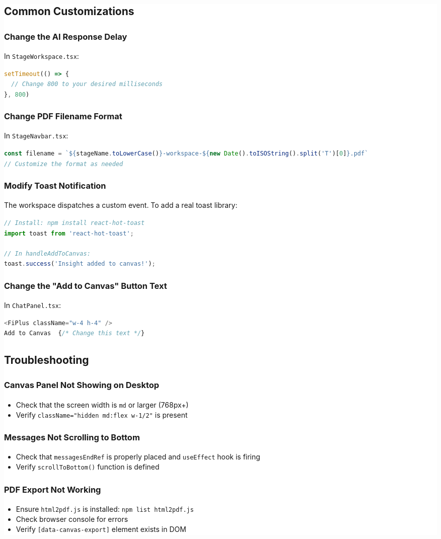 ## Common Customizations

### Change the AI Response Delay
In `StageWorkspace.tsx`:
```typescript
setTimeout(() => {
  // Change 800 to your desired milliseconds
}, 800)
```

### Change PDF Filename Format
In `StageNavbar.tsx`:
```typescript
const filename = `${stageName.toLowerCase()}-workspace-${new Date().toISOString().split('T')[0]}.pdf`
// Customize the format as needed
```

### Modify Toast Notification
The workspace dispatches a custom event. To add a real toast library:

```typescript
// Install: npm install react-hot-toast
import toast from 'react-hot-toast';

// In handleAddToCanvas:
toast.success('Insight added to canvas!');
```

### Change the "Add to Canvas" Button Text
In `ChatPanel.tsx`:
```typescript
<FiPlus className="w-4 h-4" />
Add to Canvas  {/* Change this text */}
```

## Troubleshooting

### Canvas Panel Not Showing on Desktop
- Check that the screen width is `md` or larger (768px+)
- Verify `className="hidden md:flex w-1/2"` is present

### Messages Not Scrolling to Bottom
- Check that `messagesEndRef` is properly placed and `useEffect` hook is firing
- Verify `scrollToBottom()` function is defined

### PDF Export Not Working
- Ensure `html2pdf.js` is installed: `npm list html2pdf.js`
- Check browser console for errors
- Verify `[data-canvas-export]` element exists in DOM
